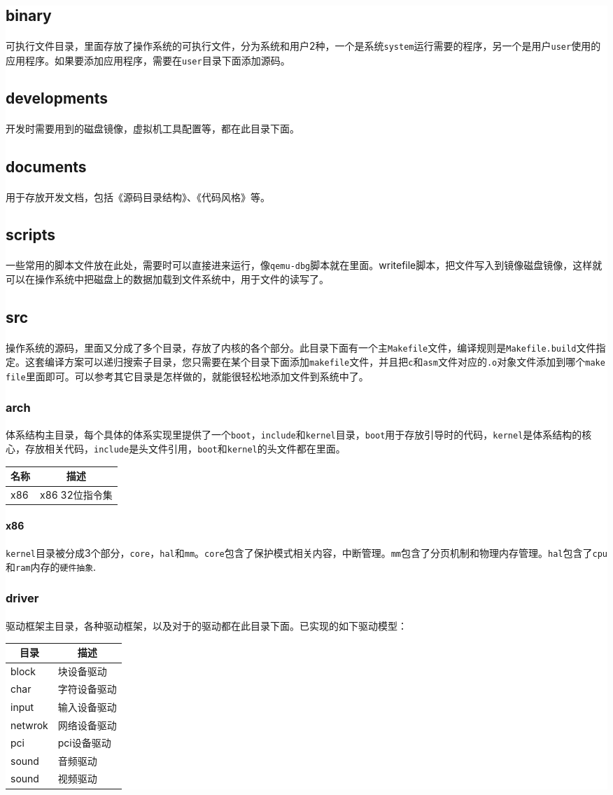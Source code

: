 ## binary

可执行文件目录，里面存放了操作系统的可执行文件，分为系统和用户2种，一个是系统`system`运行需要的程序，另一个是用户`user`使用的应用程序。如果要添加应用程序，需要在`user`目录下面添加源码。

## developments

开发时需要用到的磁盘镜像，虚拟机工具配置等，都在此目录下面。

## documents

用于存放开发文档，包括《源码目录结构》、《代码风格》等。

## scripts

一些常用的脚本文件放在此处，需要时可以直接进来运行，像`qemu-dbg`脚本就在里面。writefile脚本，把文件写入到镜像磁盘镜像，这样就可以在操作系统中把磁盘上的数据加载到文件系统中，用于文件的读写了。

## src

操作系统的源码，里面又分成了多个目录，存放了内核的各个部分。此目录下面有一个主`Makefile`文件，编译规则是`Makefile.build`文件指定。这套编译方案可以递归搜索子目录，您只需要在某个目录下面添加`makefile`文件，并且把`c`和`asm`文件对应的`.o`对象文件添加到哪个`makefile`里面即可。可以参考其它目录是怎样做的，就能很轻松地添加文件到系统中了。

### arch

体系结构主目录，每个具体的体系实现里提供了一个`boot`，`include`和`kernel`目录，`boot`用于存放引导时的代码，`kernel`是体系结构的核心，存放相关代码，`include`是头文件引用，`boot`和`kernel`的头文件都在里面。

| 名称  | 描述   |
|-----|-----|
|x86  |x86 32位指令集|

#### x86

`kernel`目录被分成3个部分，`core`，`hal`和`mm`。`core`包含了保护模式相关内容，中断管理。`mm`包含了分页机制和物理内存管理。`hal`包含了`cpu`和`ram`内存的`硬件抽象`.

### driver

驱动框架主目录，各种驱动框架，以及对于的驱动都在此目录下面。已实现的如下驱动模型：

| 目录   | 描述   |
|--------|--------------|
|block   | 块设备驱动    |
|char    | 字符设备驱动  |
|input   | 输入设备驱动  |
|netwrok | 网络设备驱动  |
|pci     | pci设备驱动   |
|sound   | 音频驱动      |
|sound   | 视频驱动      |
